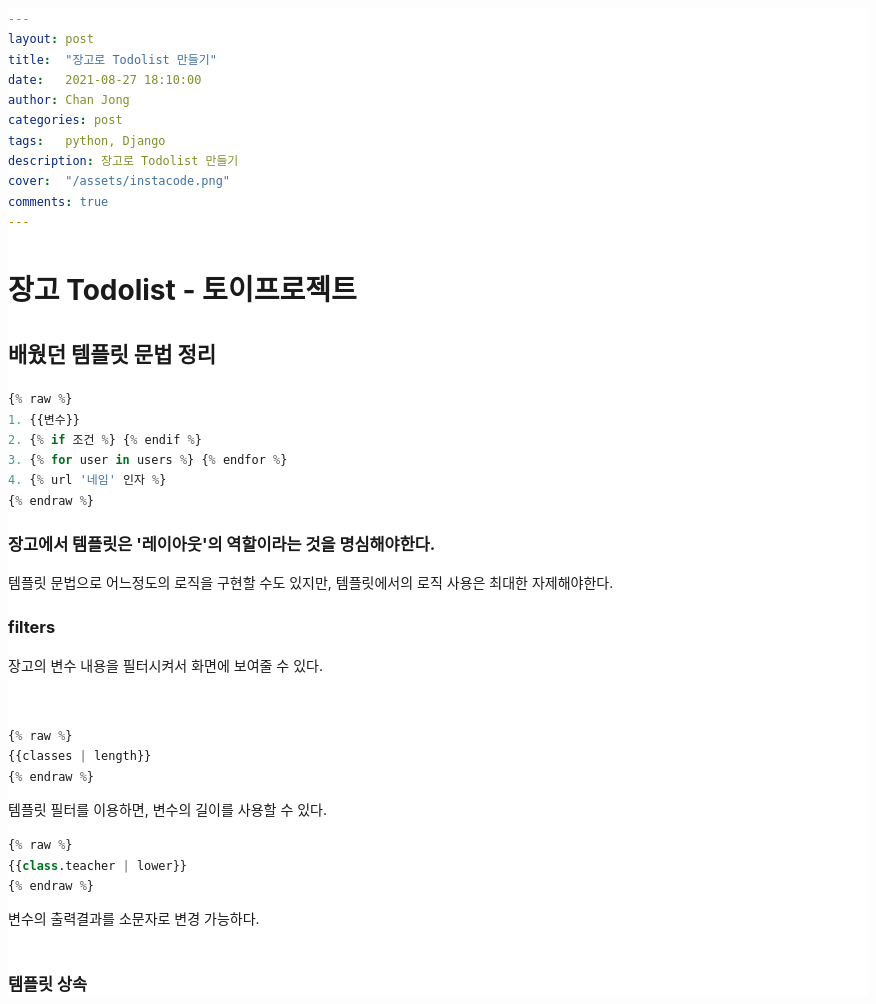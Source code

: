 ```yaml
---
layout: post
title:  "장고로 Todolist 만들기"
date:   2021-08-27 18:10:00
author: Chan Jong
categories: post
tags:	python, Django
description: 장고로 Todolist 만들기
cover:  "/assets/instacode.png"
comments: true
---
```


# 장고 Todolist -  토이프로젝트

## 배웠던 템플릿 문법 정리

```python
{% raw %}
1. {{변수}}
2. {% if 조건 %} {% endif %}
3. {% for user in users %} {% endfor %}
4. {% url '네임' 인자 %}
{% endraw %}
```

### 장고에서 템플릿은 '레이아웃'의 역할이라는 것을 명심해야한다.

템플릿 문법으로 어느정도의 로직을 구현할 수도 있지만, 템플릿에서의 로직 사용은 최대한 자제해야한다.

### filters

장고의 변수 내용을 필터시켜서 화면에 보여줄 수 있다.

 <br>

```python
{% raw %}
{{classes | length}}
{% endraw %}
```

템플릿 필터를 이용하면, 변수의 길이를 사용할 수 있다.
```python
{% raw %}
{{class.teacher | lower}}
{% endraw %}
```

변수의 출력결과를 소문자로 변경 가능하다. 
<br><br>
### 템플릿 상속
